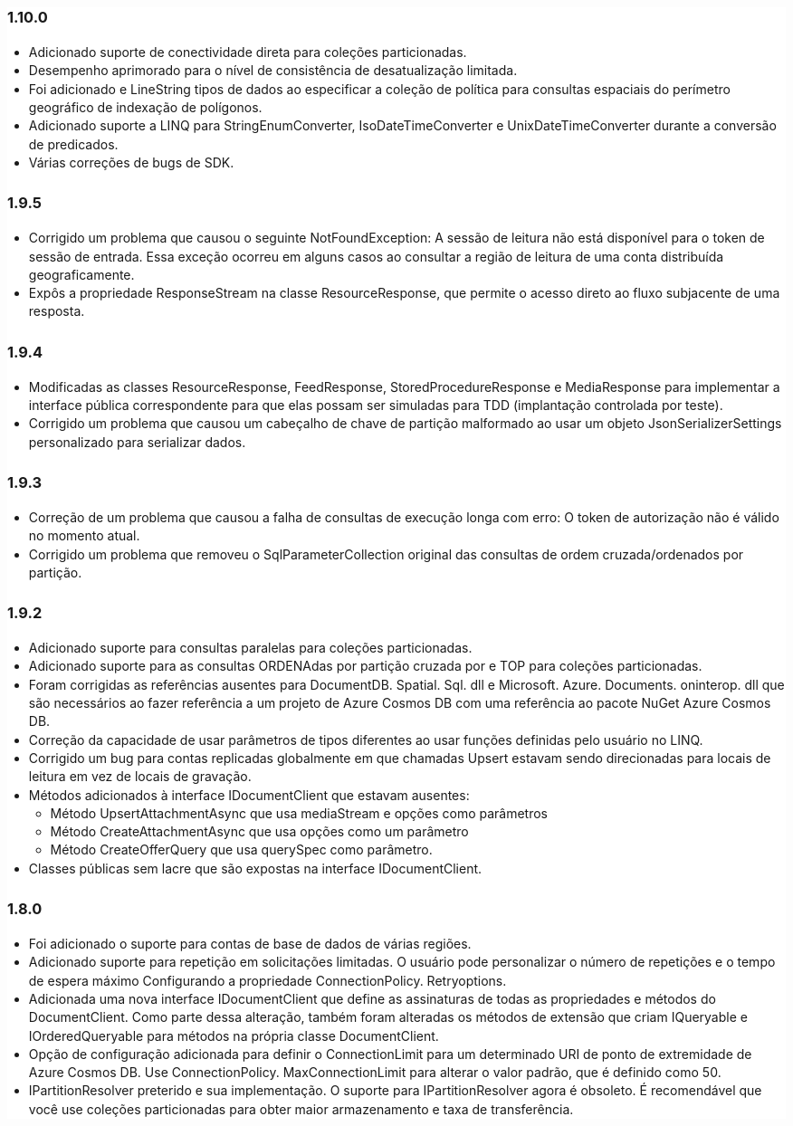 ### <a name="a-name11001100"></a><a name="1.10.0"/>1.10.0
* Adicionado suporte de conectividade direta para coleções particionadas.
* Desempenho aprimorado para o nível de consistência de desatualização limitada.
* Foi adicionado e LineString tipos de dados ao especificar a coleção de política para consultas espaciais do perímetro geográfico de indexação de polígonos.
* Adicionado suporte a LINQ para StringEnumConverter, IsoDateTimeConverter e UnixDateTimeConverter durante a conversão de predicados.
* Várias correções de bugs de SDK.

### <a name="a-name195195"></a><a name="1.9.5"/>1.9.5
* Corrigido um problema que causou o seguinte NotFoundException: A sessão de leitura não está disponível para o token de sessão de entrada. Essa exceção ocorreu em alguns casos ao consultar a região de leitura de uma conta distribuída geograficamente.
* Expôs a propriedade ResponseStream na classe ResourceResponse, que permite o acesso direto ao fluxo subjacente de uma resposta.

### <a name="a-name194194"></a><a name="1.9.4"/>1.9.4
* Modificadas as classes ResourceResponse, FeedResponse, StoredProcedureResponse e MediaResponse para implementar a interface pública correspondente para que elas possam ser simuladas para TDD (implantação controlada por teste).
* Corrigido um problema que causou um cabeçalho de chave de partição malformado ao usar um objeto JsonSerializerSettings personalizado para serializar dados.

### <a name="a-name193193"></a><a name="1.9.3"/>1.9.3
* Correção de um problema que causou a falha de consultas de execução longa com erro: O token de autorização não é válido no momento atual.
* Corrigido um problema que removeu o SqlParameterCollection original das consultas de ordem cruzada/ordenados por partição.

### <a name="a-name192192"></a><a name="1.9.2"/>1.9.2
* Adicionado suporte para consultas paralelas para coleções particionadas.
* Adicionado suporte para as consultas ORDENAdas por partição cruzada por e TOP para coleções particionadas.
* Foram corrigidas as referências ausentes para DocumentDB. Spatial. Sql. dll e Microsoft. Azure. Documents. oninterop. dll que são necessários ao fazer referência a um projeto de Azure Cosmos DB com uma referência ao pacote NuGet Azure Cosmos DB.
* Correção da capacidade de usar parâmetros de tipos diferentes ao usar funções definidas pelo usuário no LINQ. 
* Corrigido um bug para contas replicadas globalmente em que chamadas Upsert estavam sendo direcionadas para locais de leitura em vez de locais de gravação.
* Métodos adicionados à interface IDocumentClient que estavam ausentes: 
  * Método UpsertAttachmentAsync que usa mediaStream e opções como parâmetros
  * Método CreateAttachmentAsync que usa opções como um parâmetro
  * Método CreateOfferQuery que usa querySpec como parâmetro.
* Classes públicas sem lacre que são expostas na interface IDocumentClient.

### <a name="a-name180180"></a><a name="1.8.0"/>1.8.0
* Foi adicionado o suporte para contas de base de dados de várias regiões.
* Adicionado suporte para repetição em solicitações limitadas.  O usuário pode personalizar o número de repetições e o tempo de espera máximo Configurando a propriedade ConnectionPolicy. Retryoptions.
* Adicionada uma nova interface IDocumentClient que define as assinaturas de todas as propriedades e métodos do DocumentClient.  Como parte dessa alteração, também foram alteradas os métodos de extensão que criam IQueryable e IOrderedQueryable para métodos na própria classe DocumentClient.
* Opção de configuração adicionada para definir o ConnectionLimit para um determinado URI de ponto de extremidade de Azure Cosmos DB.  Use ConnectionPolicy. MaxConnectionLimit para alterar o valor padrão, que é definido como 50.
* IPartitionResolver preterido e sua implementação.  O suporte para IPartitionResolver agora é obsoleto. É recomendável que você use coleções particionadas para obter maior armazenamento e taxa de transferência.
